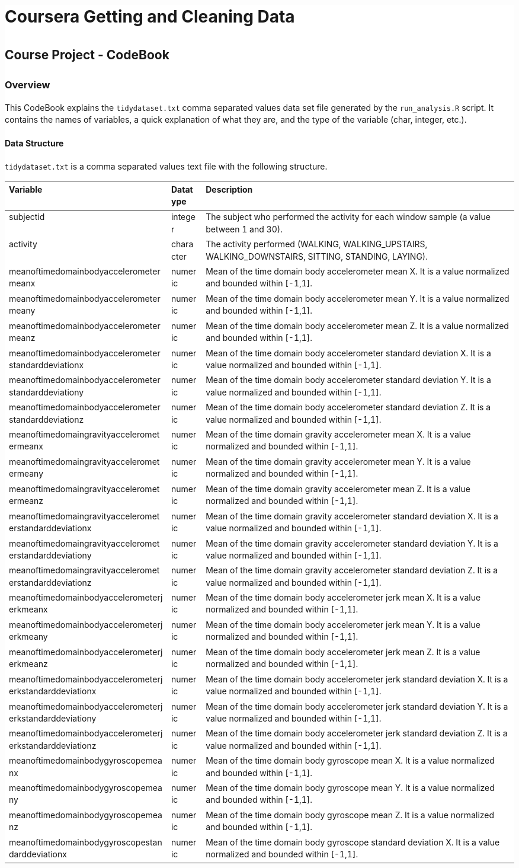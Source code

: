 # Coursera Getting and Cleaning Data #
## Course Project - CodeBook ##
### Overview ###
This CodeBook explains the `tidydataset.txt` comma separated values data set file generated by the `run_analysis.R` script.  It contains the  names of variables, a quick explanation of what they are, and the type of the variable (char, integer, etc.).

#### Data Structure ####
`tidydataset.txt` is a comma separated values text file with the following structure.

Variable | Datatype | Description
:--- | :--- | :---
subjectid | integer | The subject who performed the activity for each window sample (a value between 1 and 30).
activity | character | The activity performed (WALKING, WALKING\_UPSTAIRS, WALKING_DOWNSTAIRS, SITTING, STANDING, LAYING).
meanoftimedomainbodyaccelerometermeanx	|	numeric	|	Mean of the time domain body accelerometer mean X.	It is a value normalized and bounded within [-1,1].
meanoftimedomainbodyaccelerometermeany	|	numeric	|	Mean of the time domain body accelerometer mean Y.	It is a value normalized and bounded within [-1,1].
meanoftimedomainbodyaccelerometermeanz	|	numeric	|	Mean of the time domain body accelerometer mean Z.	It is a value normalized and bounded within [-1,1].
meanoftimedomainbodyaccelerometerstandarddeviationx	|	numeric	|	Mean of the time domain body accelerometer standard deviation X.	It is a value normalized and bounded within [-1,1].
meanoftimedomainbodyaccelerometerstandarddeviationy	|	numeric	|	Mean of the time domain body accelerometer standard deviation Y.	It is a value normalized and bounded within [-1,1].
meanoftimedomainbodyaccelerometerstandarddeviationz	|	numeric	|	Mean of the time domain body accelerometer standard deviation Z.	It is a value normalized and bounded within [-1,1].
meanoftimedomaingravityaccelerometermeanx	|	numeric	|	Mean of the time domain gravity accelerometer mean X.	It is a value normalized and bounded within [-1,1].
meanoftimedomaingravityaccelerometermeany	|	numeric	|	Mean of the time domain gravity accelerometer mean Y.	It is a value normalized and bounded within [-1,1].
meanoftimedomaingravityaccelerometermeanz	|	numeric	|	Mean of the time domain gravity accelerometer mean Z.	It is a value normalized and bounded within [-1,1].
meanoftimedomaingravityaccelerometerstandarddeviationx	|	numeric	|	Mean of the time domain gravity accelerometer standard deviation X.	It is a value normalized and bounded within [-1,1].
meanoftimedomaingravityaccelerometerstandarddeviationy	|	numeric	|	Mean of the time domain gravity accelerometer standard deviation Y.	It is a value normalized and bounded within [-1,1].
meanoftimedomaingravityaccelerometerstandarddeviationz	|	numeric	|	Mean of the time domain gravity accelerometer standard deviation Z.	It is a value normalized and bounded within [-1,1].
meanoftimedomainbodyaccelerometerjerkmeanx	|	numeric	|	Mean of the time domain body accelerometer jerk mean X.	It is a value normalized and bounded within [-1,1].
meanoftimedomainbodyaccelerometerjerkmeany	|	numeric	|	Mean of the time domain body accelerometer jerk mean Y.	It is a value normalized and bounded within [-1,1].
meanoftimedomainbodyaccelerometerjerkmeanz	|	numeric	|	Mean of the time domain body accelerometer jerk mean Z.	It is a value normalized and bounded within [-1,1].
meanoftimedomainbodyaccelerometerjerkstandarddeviationx	|	numeric	|	Mean of the time domain body accelerometer jerk standard deviation X.	It is a value normalized and bounded within [-1,1].
meanoftimedomainbodyaccelerometerjerkstandarddeviationy	|	numeric	|	Mean of the time domain body accelerometer jerk standard deviation Y.	It is a value normalized and bounded within [-1,1].
meanoftimedomainbodyaccelerometerjerkstandarddeviationz	|	numeric	|	Mean of the time domain body accelerometer jerk standard deviation Z.	It is a value normalized and bounded within [-1,1].
meanoftimedomainbodygyroscopemeanx	|	numeric	|	Mean of the time domain body gyroscope mean X.	It is a value normalized and bounded within [-1,1].
meanoftimedomainbodygyroscopemeany	|	numeric	|	Mean of the time domain body gyroscope mean Y.	It is a value normalized and bounded within [-1,1].
meanoftimedomainbodygyroscopemeanz	|	numeric	|	Mean of the time domain body gyroscope mean Z.	It is a value normalized and bounded within [-1,1].
meanoftimedomainbodygyroscopestandarddeviationx	|	numeric	|	Mean of the time domain body gyroscope standard deviation X.	It is a value normalized and bounded within [-1,1].
